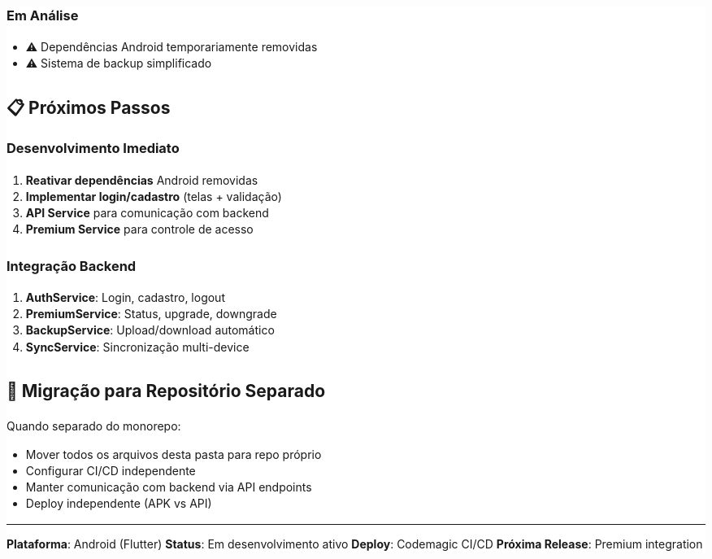 ### Em Análise
- ⚠️ Dependências Android temporariamente removidas
- ⚠️ Sistema de backup simplificado

## 📋 Próximos Passos

### Desenvolvimento Imediato
1. **Reativar dependências** Android removidas
2. **Implementar login/cadastro** (telas + validação)
3. **API Service** para comunicação com backend
4. **Premium Service** para controle de acesso

### Integração Backend
1. **AuthService**: Login, cadastro, logout
2. **PremiumService**: Status, upgrade, downgrade  
3. **BackupService**: Upload/download automático
4. **SyncService**: Sincronização multi-device

## 🔄 Migração para Repositório Separado

Quando separado do monorepo:
- Mover todos os arquivos desta pasta para repo próprio
- Configurar CI/CD independente
- Manter comunicação com backend via API endpoints
- Deploy independente (APK vs API)

---

**Plataforma**: Android (Flutter)
**Status**: Em desenvolvimento ativo
**Deploy**: Codemagic CI/CD
**Próxima Release**: Premium integration